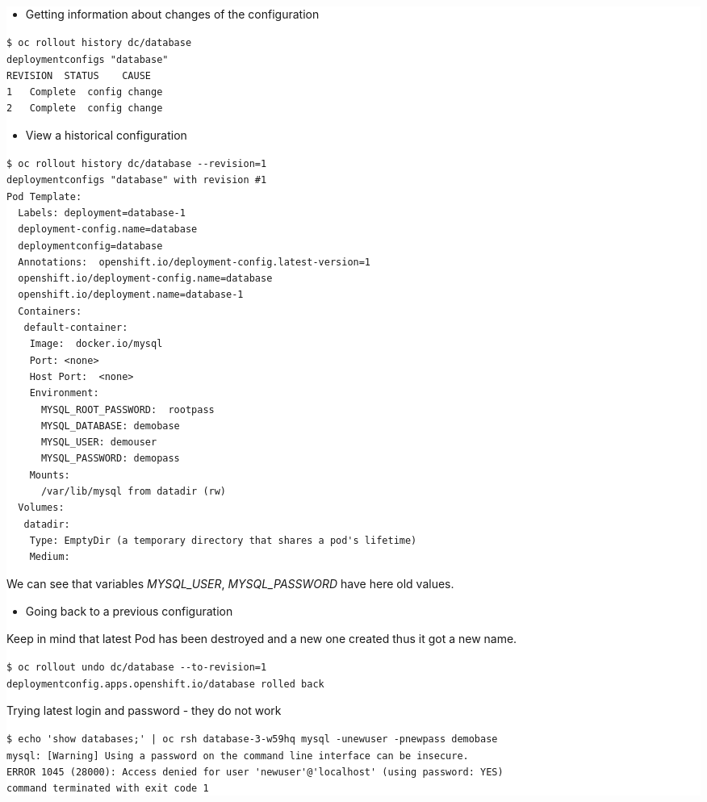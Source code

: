 * Getting information about changes of the configuration

```
$ oc rollout history dc/database
deploymentconfigs "database"
REVISION  STATUS    CAUSE
1   Complete  config change
2   Complete  config change
```

* View a historical configuration

```
$ oc rollout history dc/database --revision=1
deploymentconfigs "database" with revision #1
Pod Template:
  Labels: deployment=database-1
  deployment-config.name=database
  deploymentconfig=database
  Annotations:  openshift.io/deployment-config.latest-version=1
  openshift.io/deployment-config.name=database
  openshift.io/deployment.name=database-1
  Containers:
   default-container:
    Image:  docker.io/mysql
    Port: <none>
    Host Port:  <none>
    Environment:
      MYSQL_ROOT_PASSWORD:  rootpass
      MYSQL_DATABASE: demobase
      MYSQL_USER: demouser
      MYSQL_PASSWORD: demopass
    Mounts:
      /var/lib/mysql from datadir (rw)
  Volumes:
   datadir:
    Type: EmptyDir (a temporary directory that shares a pod's lifetime)
    Medium:
```

We can see that variables _MYSQL_USER_, _MYSQL_PASSWORD_ have here old values.

* Going back to a previous configuration

Keep in mind that latest Pod has been destroyed and a new one created thus it got a new name.

```
$ oc rollout undo dc/database --to-revision=1
deploymentconfig.apps.openshift.io/database rolled back
```

Trying latest login and password - they do not work
```
$ echo 'show databases;' | oc rsh database-3-w59hq mysql -unewuser -pnewpass demobase
mysql: [Warning] Using a password on the command line interface can be insecure.
ERROR 1045 (28000): Access denied for user 'newuser'@'localhost' (using password: YES)
command terminated with exit code 1
```
